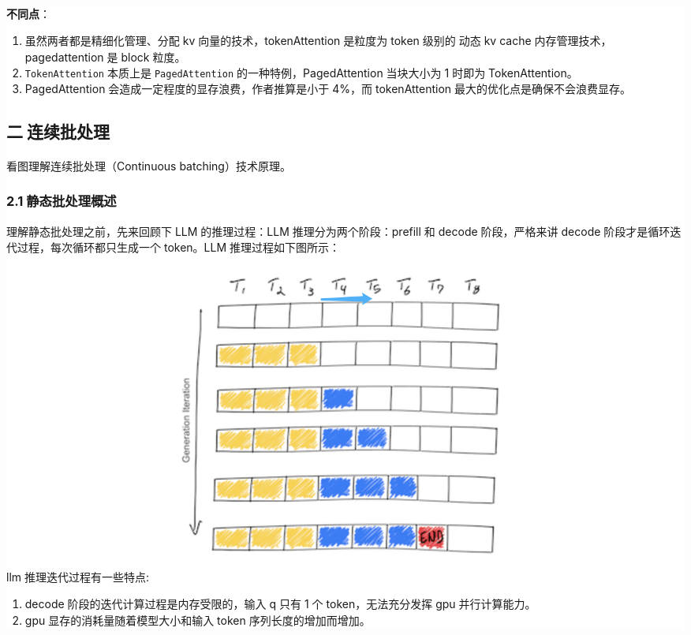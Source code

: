 **不同点**：
1. 虽然两者都是精细化管理、分配 kv 向量的技术，tokenAttention 是粒度为 token 级别的 动态 kv cache 内存管理技术，pagedattention 是 block 粒度。
2. `TokenAttention` 本质上是 `PagedAttention` 的一种特例，PagedAttention 当块大小为 1 时即为 TokenAttention。
3. PagedAttention 会造成一定程度的显存浪费，作者推算是小于 4%，而 tokenAttention 最大的优化点是确保不会浪费显存。


## 二 连续批处理

看图理解连续批处理（Continuous batching）技术原理。

### 2.1 静态批处理概述

理解静态批处理之前，先来回顾下 LLM 的推理过程：LLM 推理分为两个阶段：prefill 和 decode 阶段，严格来讲 decode 阶段才是循环迭代过程，每次循环都只生成一个 token。LLM 推理过程如下图所示：

<div align="center">
<img src="../images/vllm_technology/llm_infer.png" width="50%" alt="llm infer">
</div>


llm 推理迭代过程有一些特点:

1. decode 阶段的迭代计算过程是内存受限的，输入 q 只有 1 个 token，无法充分发挥 gpu 并行计算能力。
2. gpu 显存的消耗量随着模型大小和输入 token 序列长度的增加而增加。
